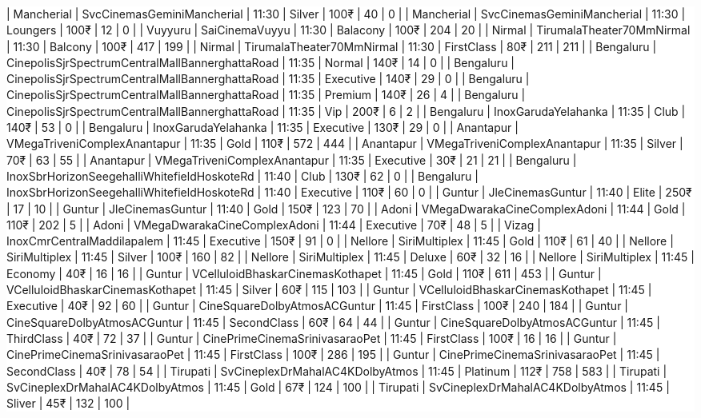 | Mancherial      | SvcCinemasGeminiMancherial                           | 11:30 | Silver                  |  100₹ |       40 |      0 |
| Mancherial      | SvcCinemasGeminiMancherial                           | 11:30 | Loungers                |  100₹ |       12 |      0 |
| Vuyyuru         | SaiCinemaVuyyu                                       | 11:30 | Balacony                |  100₹ |      204 |     20 |
| Nirmal          | TirumalaTheater70MmNirmal                            | 11:30 | Balcony                 |  100₹ |      417 |    199 |
| Nirmal          | TirumalaTheater70MmNirmal                            | 11:30 | FirstClass              |   80₹ |      211 |    211 |
| Bengaluru       | CinepolisSjrSpectrumCentralMallBannerghattaRoad      | 11:35 | Normal                  |  140₹ |       14 |      0 |
| Bengaluru       | CinepolisSjrSpectrumCentralMallBannerghattaRoad      | 11:35 | Executive               |  140₹ |       29 |      0 |
| Bengaluru       | CinepolisSjrSpectrumCentralMallBannerghattaRoad      | 11:35 | Premium                 |  140₹ |       26 |      4 |
| Bengaluru       | CinepolisSjrSpectrumCentralMallBannerghattaRoad      | 11:35 | Vip                     |  200₹ |        6 |      2 |
| Bengaluru       | InoxGarudaYelahanka                                  | 11:35 | Club                    |  140₹ |       53 |      0 |
| Bengaluru       | InoxGarudaYelahanka                                  | 11:35 | Executive               |  130₹ |       29 |      0 |
| Anantapur       | VMegaTriveniComplexAnantapur                         | 11:35 | Gold                    |  110₹ |      572 |    444 |
| Anantapur       | VMegaTriveniComplexAnantapur                         | 11:35 | Silver                  |   70₹ |       63 |     55 |
| Anantapur       | VMegaTriveniComplexAnantapur                         | 11:35 | Executive               |   30₹ |       21 |     21 |
| Bengaluru       | InoxSbrHorizonSeegehalliWhitefieldHoskoteRd          | 11:40 | Club                    |  130₹ |       62 |      0 |
| Bengaluru       | InoxSbrHorizonSeegehalliWhitefieldHoskoteRd          | 11:40 | Executive               |  110₹ |       60 |      0 |
| Guntur          | JleCinemasGuntur                                     | 11:40 | Elite                   |  250₹ |       17 |     10 |
| Guntur          | JleCinemasGuntur                                     | 11:40 | Gold                    |  150₹ |      123 |     70 |
| Adoni           | VMegaDwarakaCineComplexAdoni                         | 11:44 | Gold                    |  110₹ |      202 |      5 |
| Adoni           | VMegaDwarakaCineComplexAdoni                         | 11:44 | Executive               |   70₹ |       48 |      5 |
| Vizag           | InoxCmrCentralMaddilapalem                           | 11:45 | Executive               |  150₹ |       91 |      0 |
| Nellore         | SiriMultiplex                                        | 11:45 | Gold                    |  110₹ |       61 |     40 |
| Nellore         | SiriMultiplex                                        | 11:45 | Silver                  |  100₹ |      160 |     82 |
| Nellore         | SiriMultiplex                                        | 11:45 | Deluxe                  |   60₹ |       32 |     16 |
| Nellore         | SiriMultiplex                                        | 11:45 | Economy                 |   40₹ |       16 |     16 |
| Guntur          | VCelluloidBhaskarCinemasKothapet                     | 11:45 | Gold                    |  110₹ |      611 |    453 |
| Guntur          | VCelluloidBhaskarCinemasKothapet                     | 11:45 | Silver                  |   60₹ |      115 |    103 |
| Guntur          | VCelluloidBhaskarCinemasKothapet                     | 11:45 | Executive               |   40₹ |       92 |     60 |
| Guntur          | CineSquareDolbyAtmosACGuntur                         | 11:45 | FirstClass              |  100₹ |      240 |    184 |
| Guntur          | CineSquareDolbyAtmosACGuntur                         | 11:45 | SecondClass             |   60₹ |       64 |     44 |
| Guntur          | CineSquareDolbyAtmosACGuntur                         | 11:45 | ThirdClass              |   40₹ |       72 |     37 |
| Guntur          | CinePrimeCinemaSrinivasaraoPet                       | 11:45 | FirstClass              |  100₹ |       16 |     16 |
| Guntur          | CinePrimeCinemaSrinivasaraoPet                       | 11:45 | FirstClass              |  100₹ |      286 |    195 |
| Guntur          | CinePrimeCinemaSrinivasaraoPet                       | 11:45 | SecondClass             |   40₹ |       78 |     54 |
| Tirupati        | SvCineplexDrMahalAC4KDolbyAtmos                      | 11:45 | Platinum                |  112₹ |      758 |    583 |
| Tirupati        | SvCineplexDrMahalAC4KDolbyAtmos                      | 11:45 | Gold                    |   67₹ |      124 |    100 |
| Tirupati        | SvCineplexDrMahalAC4KDolbyAtmos                      | 11:45 | Sliver                  |   45₹ |      132 |    100 |